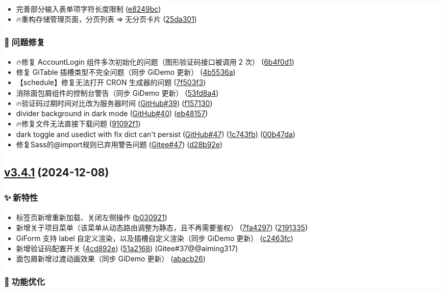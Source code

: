 - 完善部分输入表单项字符长度限制 ([e8249bc](https://github.com/continew-org/continew-admin-ui/commit/e8249bc4d2343078849d7f22b9d1f67629c5ec08))
- 🔥重构存储管理页面，分页列表 => 无分页卡片 ([25da301](https://github.com/continew-org/continew-admin-ui/commit/25da3019a3d9e7e5fd733dbb340b80f67da31ba9))

### 🐛 问题修复

- 🔥修复 AccountLogin 组件多次初始化的问题（图形验证码接口被调用 2 次） ([6b4f0d1](https://github.com/continew-org/continew-admin-ui/commit/6b4f0d1e99ffd6f53201eea412b6cb42ab7d0b84))
- 修复 GiTable 插槽类型不完全问题（同步 GiDemo 更新） ([4b5536a](https://github.com/continew-org/continew-admin-ui/commit/4b5536a0b2d1c100785ca9fef3a51f0c8d632efb))
- 【schedule】修复无法打开 CRON 生成器的问题 ([7f503f3](https://github.com/continew-org/continew-admin-ui/commit/7f503f3af35a34f0e097031961cf39787a7c1faf))
- 消除面包屑组件的控制台警告（同步 GiDemo 更新） ([53fd8a4](https://github.com/continew-org/continew-admin-ui/commit/53fd8a465a1dfd89fdf856ab2f17e8ada790fbd8))
- 🔥验证码过期时间对比改为服务器时间 ([GitHub#39](https://github.com/continew-org/continew-admin-ui/pull/39)) ([f157130](https://github.com/continew-org/continew-admin-ui/commit/f157130b2340fd963249192e0873b4fcd3038d33))
- divider background in dark mode ([GitHub#40](https://github.com/continew-org/continew-admin-ui/pull/40)) ([eb48157](https://github.com/continew-org/continew-admin-ui/commit/eb481572adcd786072b0e33aa42dcb743788296c))
- 🔥修复文件无法直接下载问题 ([91092f1](https://github.com/continew-org/continew-admin-ui/commit/91092f1cf3355da69ada5fd5edd2a17b6c747d1e))
- dark toggle and usedict with fix dict can't persist ([GitHub#47](https://github.com/continew-org/continew-admin-ui/pull/47)) ([1c743fb](https://github.com/continew-org/continew-admin-ui/commit/1c743fb0978d470b014f9ec6e5986e82888a8950)) ([00b47da](https://github.com/continew-org/continew-admin-ui/commit/00b47dae6fece3b4ec1ae46a7a084d32d83838e0))
- 修复Sass的@import规则已弃用警告问题 ([Gitee#47](https://gitee.com/continew/continew-admin-ui/pulls/47)) ([d28b92e](https://github.com/continew-org/continew-admin-ui/commit/d28b92ee898beb89e380c6f61b5d2e822ac0ea89))

## [v3.4.1](https://github.com/continew-org/continew-admin-ui/compare/v3.4.0...v3.4.1) (2024-12-08)

### ✨ 新特性

* 标签页新增重新加载、关闭左侧操作 ([b030921](https://github.com/continew-org/continew-admin-ui/commit/b030921189e9093f07369cebebdfa8b12b3fb153))
* 新增关于项目菜单（该菜单从动态路由调整为静态，且不再需要鉴权） ([7fa4297](https://github.com/continew-org/continew-admin-ui/commit/7fa42975cfa32e1fb8eeca26e3a06be2e10d2aa3)) ([2191335](https://github.com/continew-org/continew-admin-ui/commit/21913350e7d8dfd0a06464efcf27d2d234270ab0))
* GiForm 支持 label 自定义渲染，以及插槽自定义渲染（同步 GiDemo 更新） ([c2463fc](https://github.com/continew-org/continew-admin-ui/commit/c2463fc4502acbd9274f1080f86a74ca43951927))
* 新增验证码配置开关 ([4cd892e](https://github.com/continew-org/continew-admin-ui/commit/4cd892e288c08b04f038bf6034c14ec022c0e919)) ([51a2168](https://github.com/continew-org/continew-admin-ui/commit/51a21688223346877f00f5142e277682e5774158)) (Gitee#37@@aiming317)
* 面包屑新增过渡动画效果（同步 GiDemo 更新） ([abacb26](https://github.com/continew-org/continew-admin-ui/commit/abacb267aaf96516480255f509b07b32d44abd27))

### 💎 功能优化
